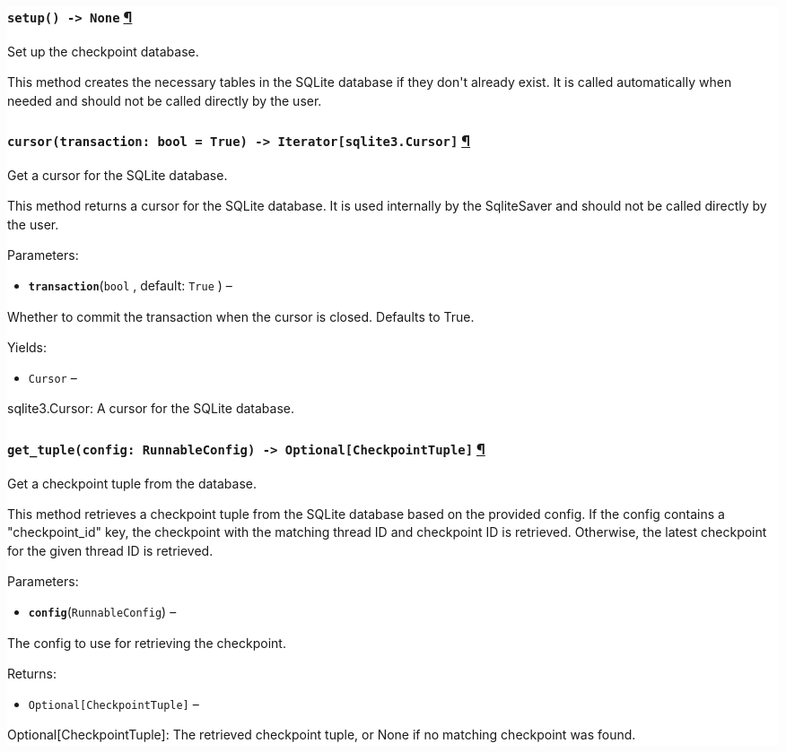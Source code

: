 ###  `setup() -> None` [¶](https://langchain-ai.github.io/langgraph/reference/checkpoints/#langgraph.checkpoint.sqlite.SqliteSaver.setup "Permanent link")

Set up the checkpoint database.

This method creates the necessary tables in the SQLite database if they don't already exist. It is called automatically when needed and should not be called directly by the user.

###  `cursor(transaction: bool = True) -> Iterator[sqlite3.Cursor]` [¶](https://langchain-ai.github.io/langgraph/reference/checkpoints/#langgraph.checkpoint.sqlite.SqliteSaver.cursor "Permanent link")

Get a cursor for the SQLite database.

This method returns a cursor for the SQLite database. It is used internally by the SqliteSaver and should not be called directly by the user.

Parameters:

  * **`transaction`**(`bool` , default: `True` ) – 

Whether to commit the transaction when the cursor is closed. Defaults to True.




Yields:

  * `Cursor` – 

sqlite3.Cursor: A cursor for the SQLite database.




###  `get_tuple(config: RunnableConfig) -> Optional[CheckpointTuple]` [¶](https://langchain-ai.github.io/langgraph/reference/checkpoints/#langgraph.checkpoint.sqlite.SqliteSaver.get_tuple "Permanent link")

Get a checkpoint tuple from the database.

This method retrieves a checkpoint tuple from the SQLite database based on the provided config. If the config contains a "checkpoint_id" key, the checkpoint with the matching thread ID and checkpoint ID is retrieved. Otherwise, the latest checkpoint for the given thread ID is retrieved.

Parameters:

  * **`config`**(`RunnableConfig`) – 

The config to use for retrieving the checkpoint.




Returns:

  * `Optional[CheckpointTuple]` – 

Optional[CheckpointTuple]: The retrieved checkpoint tuple, or None if no matching checkpoint was found.
